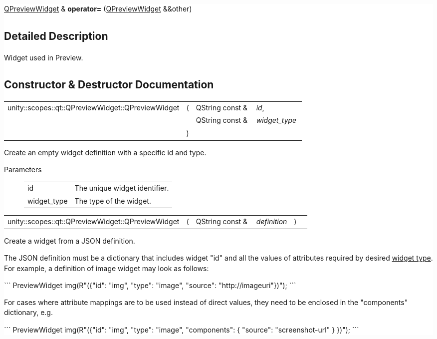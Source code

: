 <tr class="memitem:a3d62fdca3306ce911ad3507077b86b89"><td class="memItemLeft" align="right" valign="top">
<a class="el" href="index.html">QPreviewWidget</a> &amp;&#160;</td><td class="memItemRight" valign="bottom"><b>operator=</b> (<a class="el" href="index.html">QPreviewWidget</a> &amp;&amp;other)</td></tr>
<tr class="separator:a3d62fdca3306ce911ad3507077b86b89"><td class="memSeparator" colspan="2">&#160;</td></tr>
</table>
<a name="details" id="details"></a><h2 class="groupheader">Detailed Description</h2>
<p>Widget used in Preview. </p>
<h2 class="groupheader">Constructor &amp; Destructor Documentation</h2>
<table class="memname">
<tr>
<td class="memname">unity::scopes::qt::QPreviewWidget::QPreviewWidget </td>
<td>(</td>
<td class="paramtype">QString const &amp;&#160;</td>
<td class="paramname"><em>id</em>, </td>
</tr>
<tr>
<td class="paramkey"></td>
<td></td>
<td class="paramtype">QString const &amp;&#160;</td>
<td class="paramname"><em>widget_type</em>&#160;</td>
</tr>
<tr>
<td></td>
<td>)</td>
<td></td><td></td>
</tr>
</table>
<p>Create an empty widget definition with a specific id and type. </p>
<dl class="params"><dt>Parameters</dt><dd>
<table class="params">
<tr><td class="paramname">id</td><td>The unique widget identifier. </td></tr>
<tr><td class="paramname">widget_type</td><td>The type of the widget. </td></tr>
</table>
</dd>
</dl>
<table class="memname">
<tr>
<td class="memname">unity::scopes::qt::QPreviewWidget::QPreviewWidget </td>
<td>(</td>
<td class="paramtype">QString const &amp;&#160;</td>
<td class="paramname"><em>definition</em></td><td>)</td>
<td></td>
</tr>
</table>
<p>Create a widget from a JSON definition. </p>
<p>The JSON definition must be a dictionary that includes widget "id" and all the values of attributes required by desired <a class="el" href="index.html">widget type</a>. For example, a definition of image widget may look as follows: </p>
```
PreviewWidget img(R<span class="stringliteral">&quot;({&quot;id&quot;: &quot;img&quot;, &quot;type&quot;: &quot;image&quot;, &quot;source&quot;: &quot;http://imageuri&quot;})&quot;);</span>
```
<p>For cases where attribute mappings are to be used instead of direct values, they need to be enclosed in the "components" dictionary, e.g. </p>
```
PreviewWidget img(R<span class="stringliteral">&quot;({&quot;id&quot;: &quot;img&quot;, &quot;type&quot;: &quot;image&quot;, &quot;components&quot;: { &quot;source&quot;: &quot;screenshot-url&quot; } })&quot;);</span>
```